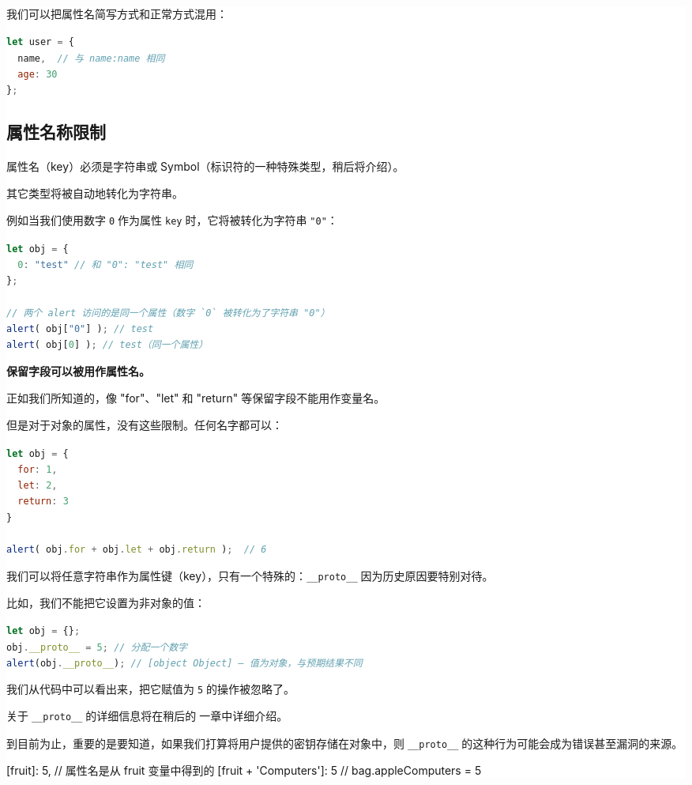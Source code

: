 我们可以把属性名简写方式和正常方式混用：

```js
let user = {
  name,  // 与 name:name 相同
  age: 30
};
```

## 属性名称限制

属性名（key）必须是字符串或 Symbol（标识符的一种特殊类型，稍后将介绍）。

其它类型将被自动地转化为字符串。

例如当我们使用数字 `0` 作为属性 `key` 时，它将被转化为字符串 `"0"`：

```js run
let obj = {
  0: "test" // 和 "0": "test" 相同
};

// 两个 alert 访问的是同一个属性（数字 `0` 被转化为了字符串 "0"）
alert( obj["0"] ); // test
alert( obj[0] ); // test（同一个属性）
```

**保留字段可以被用作属性名。**

正如我们所知道的，像 "for"、"let" 和 "return" 等保留字段不能用作变量名。

但是对于对象的属性，没有这些限制。任何名字都可以：

```js run
let obj = {
  for: 1,
  let: 2,
  return: 3
}

alert( obj.for + obj.let + obj.return );  // 6
```

我们可以将任意字符串作为属性键（key），只有一个特殊的：`__proto__` 因为历史原因要特别对待。

比如，我们不能把它设置为非对象的值：

```js run
let obj = {};
obj.__proto__ = 5; // 分配一个数字
alert(obj.__proto__); // [object Object] — 值为对象，与预期结果不同
```

我们从代码中可以看出来，把它赋值为 `5` 的操作被忽略了。

关于 `__proto__` 的详细信息将在稍后的 [](info:prototype-inheritance) 一章中详细介绍。

到目前为止，重要的是要知道，如果我们打算将用户提供的密钥存储在对象中，则 `__proto__` 的这种行为可能会成为错误甚至漏洞的来源。


  [fruit]: 5, // 属性名是从 fruit 变量中得到的
  [fruit + 'Computers']: 5 // bag.appleComputers = 5